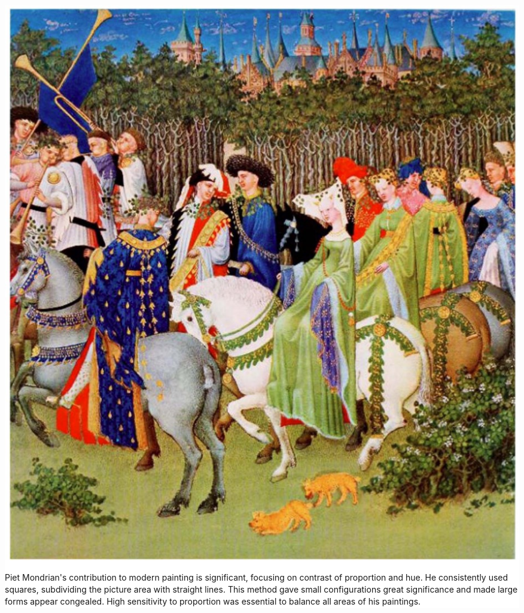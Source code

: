![Plate III: May-Day Excursion](Image/21.jpg "Plate III: May-Day Excursion")

Piet Mondrian's contribution to modern painting is significant, focusing on contrast of proportion and hue. He consistently used squares, subdividing the picture area with straight lines. This method gave small configurations great significance and made large forms appear congealed. High sensitivity to proportion was essential to balance all areas of his paintings.
